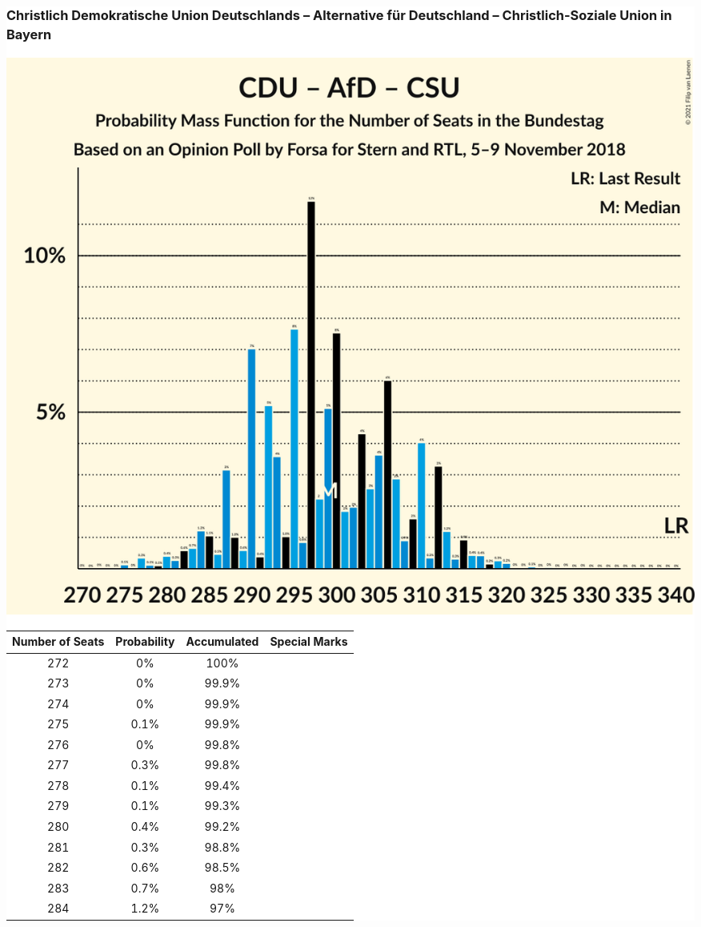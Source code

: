 ### Christlich Demokratische Union Deutschlands – Alternative für Deutschland – Christlich-Soziale Union in Bayern

![Graph with seats probability mass function not yet produced](2018-11-09-Forsa-coalitions-seats-pmf-cdu–afd–csu.png "Seats Probability Mass Function")

| Number of Seats | Probability | Accumulated | Special Marks |
|:---------------:|:-----------:|:-----------:|:-------------:|
| 272 | 0% | 100% |  |
| 273 | 0% | 99.9% |  |
| 274 | 0% | 99.9% |  |
| 275 | 0.1% | 99.9% |  |
| 276 | 0% | 99.8% |  |
| 277 | 0.3% | 99.8% |  |
| 278 | 0.1% | 99.4% |  |
| 279 | 0.1% | 99.3% |  |
| 280 | 0.4% | 99.2% |  |
| 281 | 0.3% | 98.8% |  |
| 282 | 0.6% | 98.5% |  |
| 283 | 0.7% | 98% |  |
| 284 | 1.2% | 97% |  |